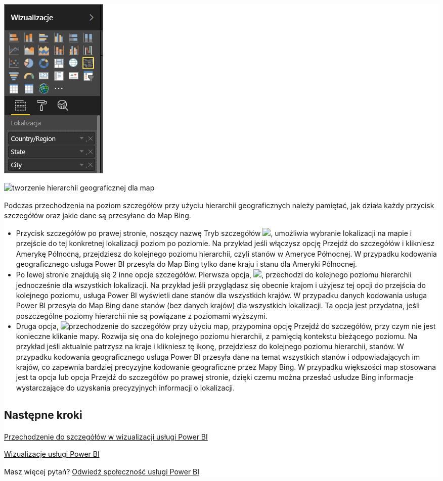   ![Pole lokalizacji](media/power-bi-map-tips-and-tricks/power-bi-hierarchy.png)

   ![tworzenie hierarchii geograficznej dla map](media/power-bi-map-tips-and-tricks/power-bi-geo.gif)

Podczas przechodzenia na poziom szczegółów przy użyciu hierarchii geograficznych należy pamiętać, jak działa każdy przycisk szczegółów oraz jakie dane są przesyłane do Map Bing. 

* Przycisk szczegółów po prawej stronie, noszący nazwę Tryb szczegółów ![](media/power-bi-map-tips-and-tricks/power-bi-drill-down.png), umożliwia wybranie lokalizacji na mapie i przejście do tej konkretnej lokalizacji poziom po poziomie. Na przykład jeśli włączysz opcję Przejdź do szczegółów i klikniesz Amerykę Północną, przejdziesz do kolejnego poziomu hierarchii, czyli stanów w Ameryce Północnej. W przypadku kodowania geograficznego usługa Power BI przesyła do Map Bing tylko dane kraju i stanu dla Ameryki Północnej.  
* Po lewej stronie znajdują się 2 inne opcje szczegółów. Pierwsza opcja, ![](media/power-bi-map-tips-and-tricks/power-bi-drill-down2.png), przechodzi do kolejnego poziomu hierarchii jednocześnie dla wszystkich lokalizacji. Na przykład jeśli przyglądasz się obecnie krajom i użyjesz tej opcji do przejścia do kolejnego poziomu, usługa Power BI wyświetli dane stanów dla wszystkich krajów. W przypadku danych kodowania usługa Power BI przesyła do Map Bing dane stanów (bez danych krajów) dla wszystkich lokalizacji. Ta opcja jest przydatna, jeśli poszczególne poziomy hierarchii nie są powiązane z poziomami wyższymi. 
* Druga opcja, ![przechodzenie do szczegółów przy użyciu map,](media/power-bi-map-tips-and-tricks/power-bi-drill-down3.png) przypomina opcję Przejdź do szczegółów, przy czym nie jest konieczne klikanie mapy.  Rozwija się ona do kolejnego poziomu hierarchii, z pamięcią kontekstu bieżącego poziomu. Na przykład jeśli aktualnie patrzysz na kraje i klikniesz tę ikonę, przejdziesz do kolejnego poziomu hierarchii, stanów. W przypadku kodowania geograficznego usługa Power BI przesyła dane na temat wszystkich stanów i odpowiadających im krajów, co zapewnia bardziej precyzyjne kodowanie geograficzne przez Mapy Bing. W przypadku większości map stosowana jest ta opcja lub opcja Przejdź do szczegółów po prawej stronie, dzięki czemu można przesłać usłudze Bing informacje wystarczające do uzyskania precyzyjnych informacji o lokalizacji. 

## <a name="next-steps"></a>Następne kroki
[Przechodzenie do szczegółów w wizualizacji usługi Power BI](power-bi-visualization-drill-down.md)

[Wizualizacje usługi Power BI](power-bi-report-visualizations.md)

Masz więcej pytań? [Odwiedź społeczność usługi Power BI](http://community.powerbi.com/)

